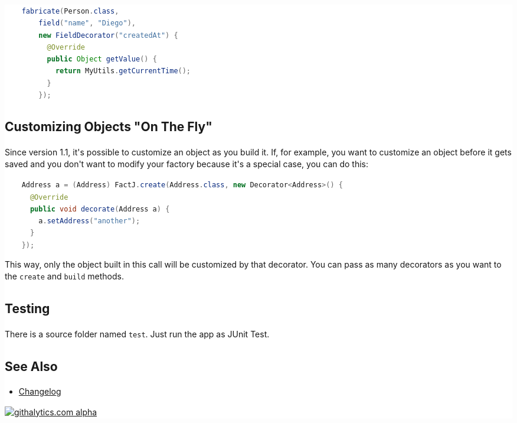 ```java
    fabricate(Person.class,
        field("name", "Diego"),
        new FieldDecorator("createdAt") {
          @Override
          public Object getValue() {
            return MyUtils.getCurrentTime();
          }
        });
```

## Customizing Objects "On The Fly"

Since version 1.1, it's possible to customize an object as you build it.
If, for example, you want to customize an object before it gets saved
and you don't want to modify your factory because it's a special case,
you can do this:

```java
    Address a = (Address) FactJ.create(Address.class, new Decorator<Address>() {
      @Override
      public void decorate(Address a) {
        a.setAddress("another");
      }
    });
```

This way, only the object built in this call will be customized by that
decorator. You can pass as many decorators as you want to the `create`
and `build` methods.

## Testing

There is a source folder named `test`. Just run the app as JUnit Test.

## See Also

* [Changelog](CHANGELOG.md)

[1]:https://github.com/thoughtbot/factory_girl
[2]:https://sourceforge.net/projects/factj/files/

[![githalytics.com alpha](https://cruel-carlota.pagodabox.com/ba8147ab9e41653f76515c8487b67ad7 "githalytics.com")](http://githalytics.com/nerde/FactJ)
